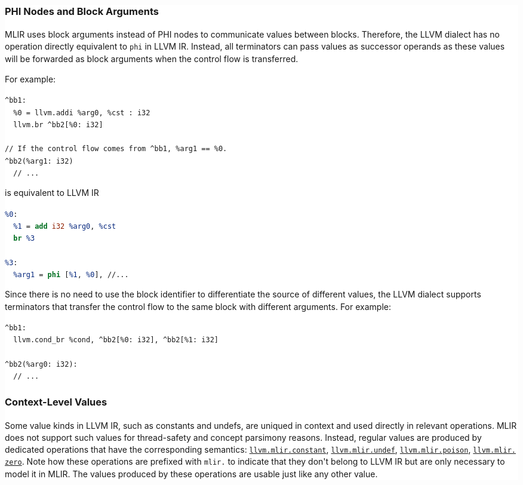 ### PHI Nodes and Block Arguments

MLIR uses block arguments instead of PHI nodes to communicate values between
blocks. Therefore, the LLVM dialect has no operation directly equivalent to
`phi` in LLVM IR. Instead, all terminators can pass values as successor operands
as these values will be forwarded as block arguments when the control flow is
transferred.

For example:

```mlir
^bb1:
  %0 = llvm.addi %arg0, %cst : i32
  llvm.br ^bb2[%0: i32]

// If the control flow comes from ^bb1, %arg1 == %0.
^bb2(%arg1: i32)
  // ...
```

is equivalent to LLVM IR

```llvm
%0:
  %1 = add i32 %arg0, %cst
  br %3

%3:
  %arg1 = phi [%1, %0], //...
```

Since there is no need to use the block identifier to differentiate the source
of different values, the LLVM dialect supports terminators that transfer the
control flow to the same block with different arguments. For example:

```mlir
^bb1:
  llvm.cond_br %cond, ^bb2[%0: i32], ^bb2[%1: i32]

^bb2(%arg0: i32):
  // ...
```

### Context-Level Values

Some value kinds in LLVM IR, such as constants and undefs, are uniqued in
context and used directly in relevant operations. MLIR does not support such
values for thread-safety and concept parsimony reasons. Instead, regular values
are produced by dedicated operations that have the corresponding semantics:
[`llvm.mlir.constant`](#llvmmlirconstant-llvmconstantop),
[`llvm.mlir.undef`](#llvmmlirundef-llvmundefop),
[`llvm.mlir.poison`](#llvmmlirpoison-llvmpoisonop),
[`llvm.mlir.zero`](#llvmmlirzero-llvmzeroop). Note how these operations are
prefixed with `mlir.` to indicate that they don't belong to LLVM IR but are only
necessary to model it in MLIR. The values produced by these operations are
usable just like any other value.

